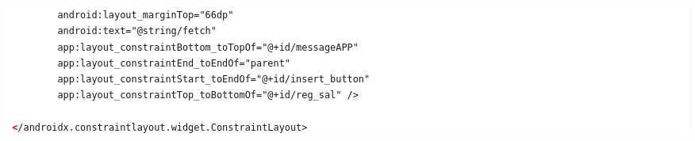    ```xml
	        android:layout_marginTop="66dp"
	        android:text="@string/fetch"
	        app:layout_constraintBottom_toTopOf="@+id/messageAPP"
	        app:layout_constraintEnd_toEndOf="parent"
	        app:layout_constraintStart_toEndOf="@+id/insert_button"
	        app:layout_constraintTop_toBottomOf="@+id/reg_sal" />
	
	</androidx.constraintlayout.widget.ConstraintLayout>
   ``` 
    
    

